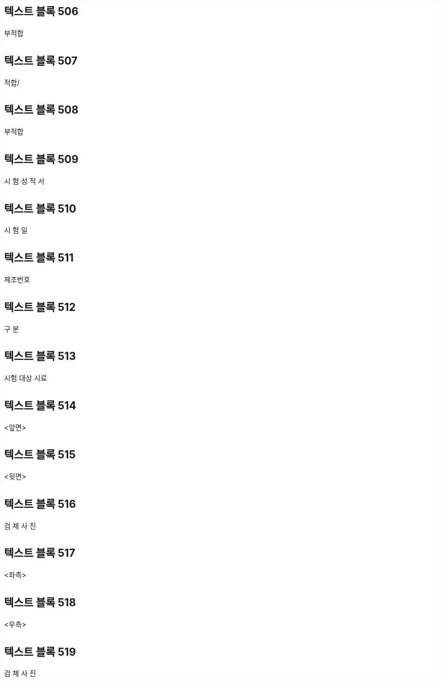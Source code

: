 ## 텍스트 블록 506
부적합

## 텍스트 블록 507
적합/

## 텍스트 블록 508
부적합

## 텍스트 블록 509
시 험 성 적 서

## 텍스트 블록 510
시 험 일

## 텍스트 블록 511
제조번호

## 텍스트 블록 512
구 분

## 텍스트 블록 513
시험 대상 시료

## 텍스트 블록 514
<앞면>

## 텍스트 블록 515
<뒷면>

## 텍스트 블록 516
검 체 사 진

## 텍스트 블록 517
<좌측>

## 텍스트 블록 518
<우측>

## 텍스트 블록 519
검 체 사 진
